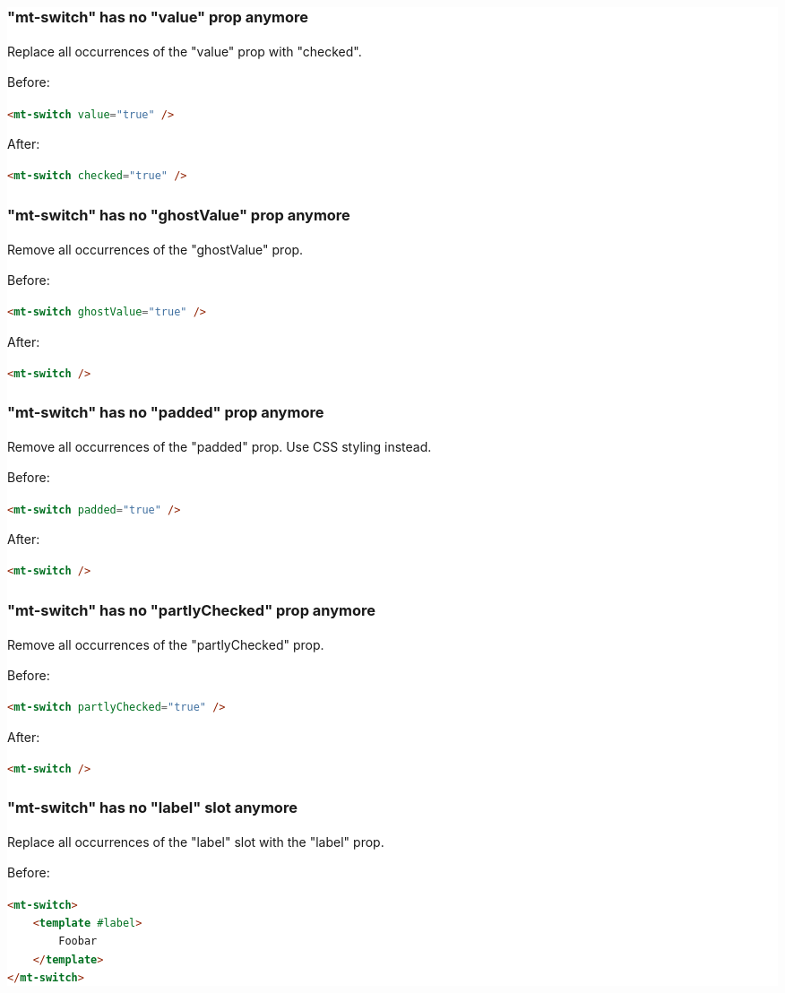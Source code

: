 ### "mt-switch" has no "value" prop anymore
Replace all occurrences of the "value" prop with "checked".

Before:
```html
<mt-switch value="true" />
```

After:
```html
<mt-switch checked="true" />
```

### "mt-switch" has no "ghostValue" prop anymore
Remove all occurrences of the "ghostValue" prop.

Before:
```html
<mt-switch ghostValue="true" />
```

After:
```html
<mt-switch />
```

### "mt-switch" has no "padded" prop anymore
Remove all occurrences of the "padded" prop. Use CSS styling instead.

Before:
```html
<mt-switch padded="true" />
```

After:
```html
<mt-switch />
```

### "mt-switch" has no "partlyChecked" prop anymore
Remove all occurrences of the "partlyChecked" prop.

Before:
```html
<mt-switch partlyChecked="true" />
```

After:
```html
<mt-switch />
```

### "mt-switch" has no "label" slot anymore
Replace all occurrences of the "label" slot with the "label" prop.

Before:
```html
<mt-switch>
    <template #label>
        Foobar
    </template>
</mt-switch>
```

